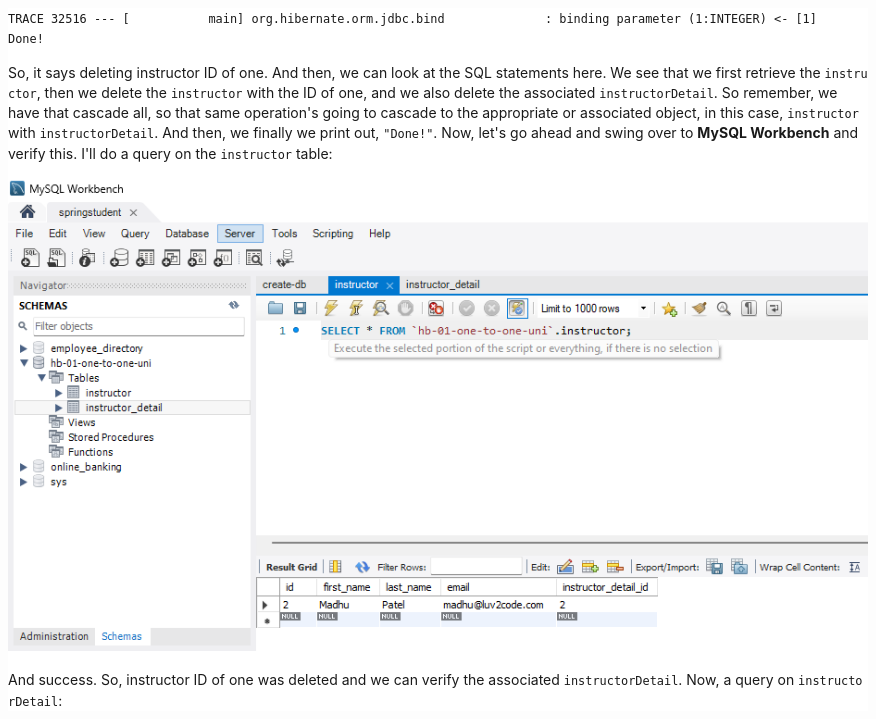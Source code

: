 ````text
TRACE 32516 --- [           main] org.hibernate.orm.jdbc.bind              : binding parameter (1:INTEGER) <- [1]
Done!
````

So, it says deleting instructor ID of one.
And then, we can look at the SQL statements here.
We see that we first retrieve the `instructor`, then we delete the `instructor` with the ID of one,
and we also delete the associated `instructorDetail`.
So remember, we have that cascade all, 
so that same operation's going to cascade to the appropriate or associated object,
in this case, `instructor` with `instructorDetail`.
And then, we finally we print out, `"Done!"`.
Now, let's go ahead and swing over to **MySQL Workbench** and verify this.
I'll do a query on the `instructor` table:

<div align="center">
    <img src="https://github.com/korhanertancakmak/SPRING-BOOT/blob/master/09-spring-boot-spring-jpa-hibernate-advanced-mappings/images/image31.png" alt="image31">
</div>

And success.
So, instructor ID of one was deleted and we can verify the associated `instructorDetail`.
Now, a query on `instructorDetail`:

<div align="center">